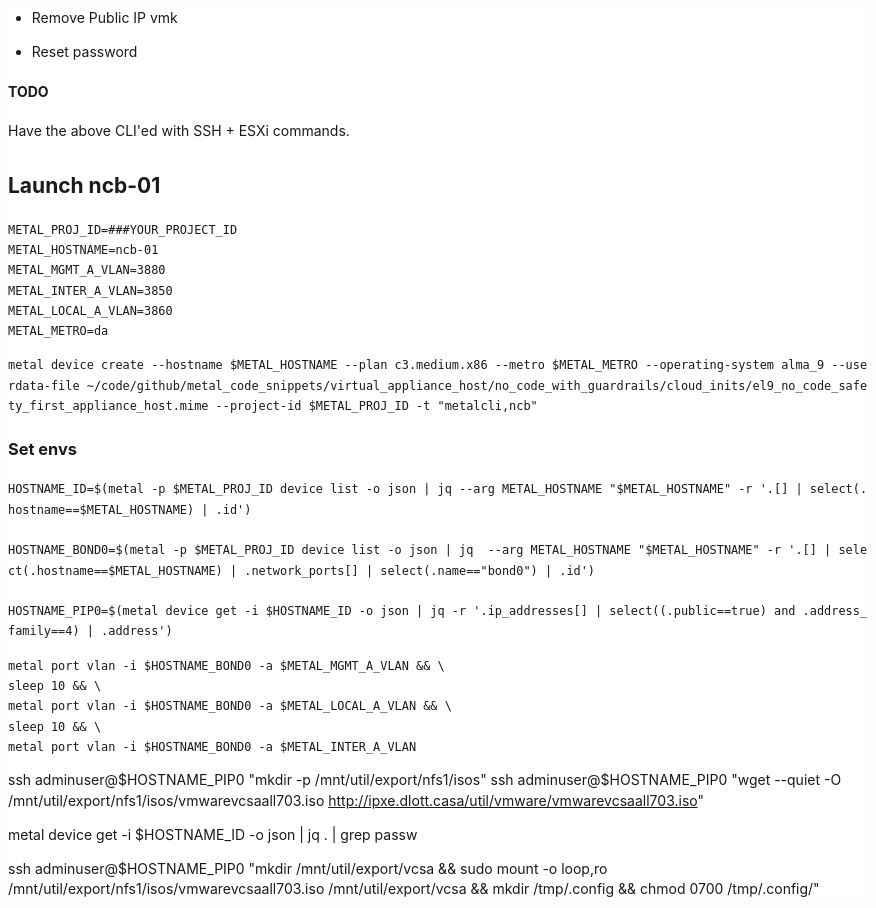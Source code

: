 - Remove Public IP vmk

- Reset password

#### TODO

Have the above CLI'ed with SSH + ESXi commands.

## Launch ncb-01
```
METAL_PROJ_ID=###YOUR_PROJECT_ID
METAL_HOSTNAME=ncb-01
METAL_MGMT_A_VLAN=3880
METAL_INTER_A_VLAN=3850
METAL_LOCAL_A_VLAN=3860
METAL_METRO=da
```

```
metal device create --hostname $METAL_HOSTNAME --plan c3.medium.x86 --metro $METAL_METRO --operating-system alma_9 --userdata-file ~/code/github/metal_code_snippets/virtual_appliance_host/no_code_with_guardrails/cloud_inits/el9_no_code_safety_first_appliance_host.mime --project-id $METAL_PROJ_ID -t "metalcli,ncb"
```

### Set envs
```
HOSTNAME_ID=$(metal -p $METAL_PROJ_ID device list -o json | jq --arg METAL_HOSTNAME "$METAL_HOSTNAME" -r '.[] | select(.hostname==$METAL_HOSTNAME) | .id')

HOSTNAME_BOND0=$(metal -p $METAL_PROJ_ID device list -o json | jq  --arg METAL_HOSTNAME "$METAL_HOSTNAME" -r '.[] | select(.hostname==$METAL_HOSTNAME) | .network_ports[] | select(.name=="bond0") | .id')

HOSTNAME_PIP0=$(metal device get -i $HOSTNAME_ID -o json | jq -r '.ip_addresses[] | select((.public==true) and .address_family==4) | .address')
```

```
metal port vlan -i $HOSTNAME_BOND0 -a $METAL_MGMT_A_VLAN && \
sleep 10 && \
metal port vlan -i $HOSTNAME_BOND0 -a $METAL_LOCAL_A_VLAN && \
sleep 10 && \
metal port vlan -i $HOSTNAME_BOND0 -a $METAL_INTER_A_VLAN
```


ssh adminuser@$HOSTNAME_PIP0 "mkdir -p /mnt/util/export/nfs1/isos"
ssh adminuser@$HOSTNAME_PIP0 "wget --quiet -O /mnt/util/export/nfs1/isos/vmwarevcsaall703.iso http://ipxe.dlott.casa/util/vmware/vmwarevcsaall703.iso"

metal device get -i $HOSTNAME_ID -o json | jq . | grep passw

ssh adminuser@$HOSTNAME_PIP0 "mkdir /mnt/util/export/vcsa && sudo mount -o loop,ro /mnt/util/export/nfs1/isos/vmwarevcsaall703.iso /mnt/util/export/vcsa && mkdir /tmp/.config && chmod 0700 /tmp/.config/"
